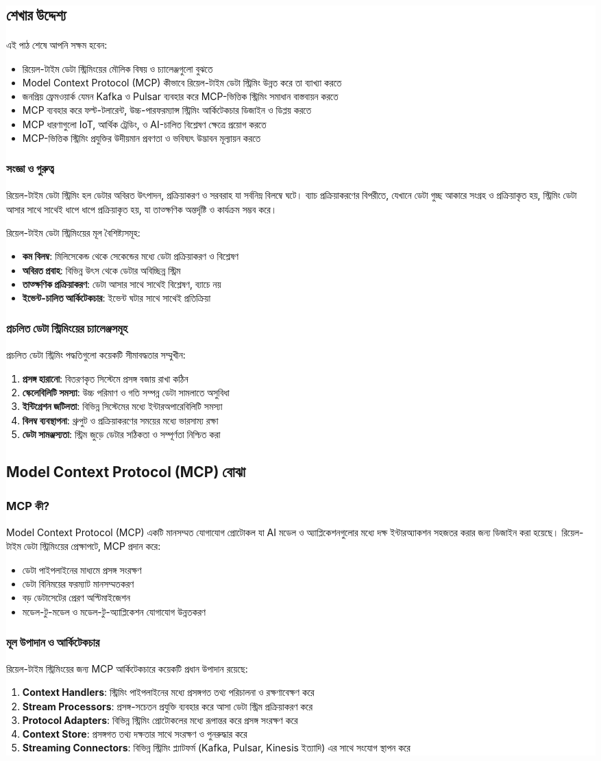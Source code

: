 ## শেখার উদ্দেশ্য

এই পাঠ শেষে আপনি সক্ষম হবেন:

- রিয়েল-টাইম ডেটা স্ট্রিমিংয়ের মৌলিক বিষয় ও চ্যালেঞ্জগুলো বুঝতে
- Model Context Protocol (MCP) কীভাবে রিয়েল-টাইম ডেটা স্ট্রিমিং উন্নত করে তা ব্যাখ্যা করতে
- জনপ্রিয় ফ্রেমওয়ার্ক যেমন Kafka ও Pulsar ব্যবহার করে MCP-ভিত্তিক স্ট্রিমিং সমাধান বাস্তবায়ন করতে
- MCP ব্যবহার করে ফল্ট-টলারেন্ট, উচ্চ-পারফরম্যান্স স্ট্রিমিং আর্কিটেকচার ডিজাইন ও ডিপ্লয় করতে
- MCP ধারণাগুলো IoT, আর্থিক ট্রেডিং, ও AI-চালিত বিশ্লেষণ ক্ষেত্রে প্রয়োগ করতে
- MCP-ভিত্তিক স্ট্রিমিং প্রযুক্তির উদীয়মান প্রবণতা ও ভবিষ্যৎ উদ্ভাবন মূল্যায়ন করতে

### সংজ্ঞা ও গুরুত্ব

রিয়েল-টাইম ডেটা স্ট্রিমিং হল ডেটার অবিরত উৎপাদন, প্রক্রিয়াকরণ ও সরবরাহ যা সর্বনিম্ন বিলম্বে ঘটে। ব্যাচ প্রক্রিয়াকরণের বিপরীতে, যেখানে ডেটা গুচ্ছ আকারে সংগ্রহ ও প্রক্রিয়াকৃত হয়, স্ট্রিমিং ডেটা আসার সাথে সাথেই ধাপে ধাপে প্রক্রিয়াকৃত হয়, যা তাত্ক্ষণিক অন্তর্দৃষ্টি ও কার্যক্রম সম্ভব করে।

রিয়েল-টাইম ডেটা স্ট্রিমিংয়ের মূল বৈশিষ্ট্যসমূহ:

- **কম বিলম্ব**: মিলিসেকেন্ড থেকে সেকেন্ডের মধ্যে ডেটা প্রক্রিয়াকরণ ও বিশ্লেষণ
- **অবিরত প্রবাহ**: বিভিন্ন উৎস থেকে ডেটার অবিচ্ছিন্ন স্ট্রিম
- **তাত্ক্ষণিক প্রক্রিয়াকরণ**: ডেটা আসার সাথে সাথেই বিশ্লেষণ, ব্যাচে নয়
- **ইভেন্ট-চালিত আর্কিটেকচার**: ইভেন্ট ঘটার সাথে সাথেই প্রতিক্রিয়া

### প্রচলিত ডেটা স্ট্রিমিংয়ের চ্যালেঞ্জসমূহ

প্রচলিত ডেটা স্ট্রিমিং পদ্ধতিগুলো কয়েকটি সীমাবদ্ধতার সম্মুখীন:

1. **প্রসঙ্গ হারানো**: বিতরণকৃত সিস্টেমে প্রসঙ্গ বজায় রাখা কঠিন
2. **স্কেলেবিলিটি সমস্যা**: উচ্চ পরিমাণ ও গতি সম্পন্ন ডেটা সামলাতে অসুবিধা
3. **ইন্টিগ্রেশন জটিলতা**: বিভিন্ন সিস্টেমের মধ্যে ইন্টারঅপারেবিলিটি সমস্যা
4. **বিলম্ব ব্যবস্থাপনা**: থ্রুপুট ও প্রক্রিয়াকরণের সময়ের মধ্যে ভারসাম্য রক্ষা
5. **ডেটা সামঞ্জস্যতা**: স্ট্রিম জুড়ে ডেটার সঠিকতা ও সম্পূর্ণতা নিশ্চিত করা

## Model Context Protocol (MCP) বোঝা

### MCP কী?

Model Context Protocol (MCP) একটি মানসম্মত যোগাযোগ প্রোটোকল যা AI মডেল ও অ্যাপ্লিকেশনগুলোর মধ্যে দক্ষ ইন্টারঅ্যাকশন সহজতর করার জন্য ডিজাইন করা হয়েছে। রিয়েল-টাইম ডেটা স্ট্রিমিংয়ের প্রেক্ষাপটে, MCP প্রদান করে:

- ডেটা পাইপলাইনের মাধ্যমে প্রসঙ্গ সংরক্ষণ
- ডেটা বিনিময়ের ফরম্যাট মানসম্মতকরণ
- বড় ডেটাসেটের প্রেরণ অপ্টিমাইজেশন
- মডেল-টু-মডেল ও মডেল-টু-অ্যাপ্লিকেশন যোগাযোগ উন্নতকরণ

### মূল উপাদান ও আর্কিটেকচার

রিয়েল-টাইম স্ট্রিমিংয়ের জন্য MCP আর্কিটেকচারে কয়েকটি প্রধান উপাদান রয়েছে:

1. **Context Handlers**: স্ট্রিমিং পাইপলাইনের মধ্যে প্রসঙ্গগত তথ্য পরিচালনা ও রক্ষণাবেক্ষণ করে
2. **Stream Processors**: প্রসঙ্গ-সচেতন প্রযুক্তি ব্যবহার করে আসা ডেটা স্ট্রিম প্রক্রিয়াকরণ করে
3. **Protocol Adapters**: বিভিন্ন স্ট্রিমিং প্রোটোকলের মধ্যে রূপান্তর করে প্রসঙ্গ সংরক্ষণ করে
4. **Context Store**: প্রসঙ্গগত তথ্য দক্ষতার সাথে সংরক্ষণ ও পুনরুদ্ধার করে
5. **Streaming Connectors**: বিভিন্ন স্ট্রিমিং প্ল্যাটফর্ম (Kafka, Pulsar, Kinesis ইত্যাদি) এর সাথে সংযোগ স্থাপন করে
